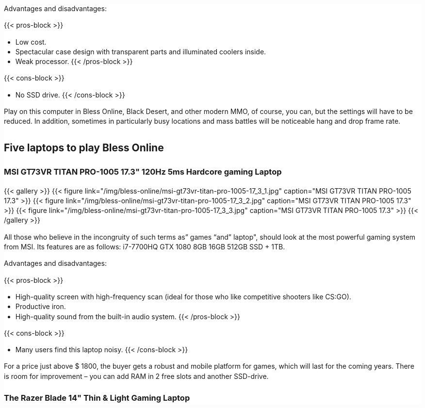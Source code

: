 Advantages and disadvantages:

{{< pros-block >}}
+ Low cost.
+ Spectacular case design with transparent parts and illuminated coolers inside.
+ Weak processor.
{{< /pros-block >}}

{{< cons-block >}}
- No SSD drive.
{{< /cons-block >}}

Play on this computer in Bless Online, Black Desert, and other modern MMO, of course, you can, but the settings will have to be reduced. In addition, sometimes in particularly busy locations and mass battles will be noticeable hang and drop frame rate.

## Five laptops to play Bless Online

### MSI GT73VR TITAN PRO-1005 17.3" 120Hz 5ms Hardcore gaming Laptop


{{< gallery >}}
{{< figure link="/img/bless-online/msi-gt73vr-titan-pro-1005-17_3_1.jpg" caption="MSI GT73VR TITAN PRO-1005 17.3" >}}
{{< figure link="/img/bless-online/msi-gt73vr-titan-pro-1005-17_3_2.jpg" caption="MSI GT73VR TITAN PRO-1005 17.3" >}}
{{< figure link="/img/bless-online/msi-gt73vr-titan-pro-1005-17_3_3.jpg" caption="MSI GT73VR TITAN PRO-1005 17.3" >}}
{{< /gallery >}}


All those who believe in the incongruity of such terms as” games “and” laptop", should look at the most powerful gaming system from MSI. Its features are as follows: i7-7700HQ GTX 1080 8GB 16GB 512GB SSD + 1TB.

Advantages and disadvantages:

{{< pros-block >}}
+ High-quality screen with high-frequency scan (ideal for those who like competitive shooters like CS:GO).
+ Productive iron.
+ High-quality sound from the built-in audio system.
{{< /pros-block >}}

{{< cons-block >}}
- Many users find this laptop noisy.
{{< /cons-block >}}

For a price just above $ 1800, the buyer gets a robust and mobile platform for games, which will last for the coming years. There is room for improvement – you can add RAM in 2 free slots and another SSD-drive.

### The Razer Blade 14" Thin & Light Gaming Laptop
